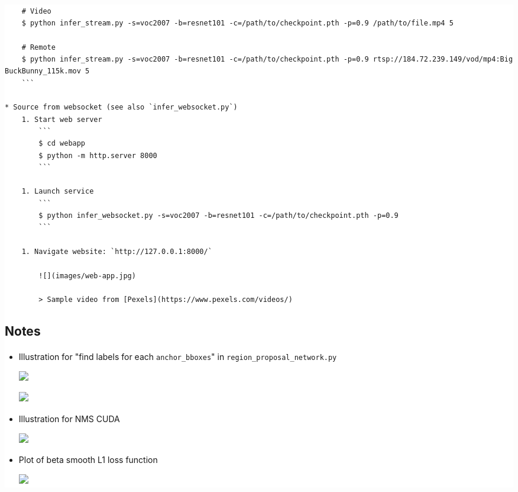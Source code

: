         # Video
        $ python infer_stream.py -s=voc2007 -b=resnet101 -c=/path/to/checkpoint.pth -p=0.9 /path/to/file.mp4 5
        
        # Remote
        $ python infer_stream.py -s=voc2007 -b=resnet101 -c=/path/to/checkpoint.pth -p=0.9 rtsp://184.72.239.149/vod/mp4:BigBuckBunny_115k.mov 5
        ```
        
    * Source from websocket (see also `infer_websocket.py`)
        1. Start web server
            ```
            $ cd webapp
            $ python -m http.server 8000
            ```
            
        1. Launch service
            ```
            $ python infer_websocket.py -s=voc2007 -b=resnet101 -c=/path/to/checkpoint.pth -p=0.9
            ```
            
        1. Navigate website: `http://127.0.0.1:8000/`
        
            ![](images/web-app.jpg)
            
            > Sample video from [Pexels](https://www.pexels.com/videos/)


## Notes

* Illustration for "find labels for each `anchor_bboxes`" in `region_proposal_network.py`

    ![](images/rpn_find_labels_1.png)

    ![](images/rpn_find_labels_2.png)

* Illustration for NMS CUDA

    ![](images/nms_cuda.png)

* Plot of beta smooth L1 loss function

    ![](images/beta-smooth-l1.png)
